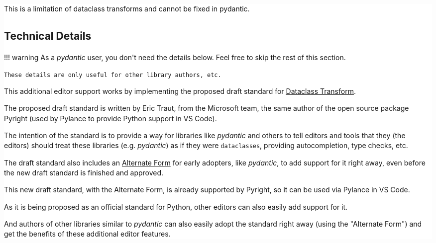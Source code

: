 This is a limitation of dataclass transforms and cannot be fixed in pydantic.

## Technical Details

!!! warning
    As a *pydantic* user, you don't need the details below. Feel free to skip the rest of this section.

    These details are only useful for other library authors, etc.

This additional editor support works by implementing the proposed draft standard for [Dataclass Transform](https://github.com/microsoft/pyright/blob/master/specs/dataclass_transforms.md).

The proposed draft standard is written by Eric Traut, from the Microsoft team, the same author of the open source package Pyright (used by Pylance to provide Python support in VS Code).

The intention of the standard is to provide a way for libraries like *pydantic* and others to tell editors and tools that they (the editors) should treat these libraries (e.g. *pydantic*) as if they were `dataclasses`, providing autocompletion, type checks, etc.

The draft standard also includes an [Alternate Form](https://github.com/microsoft/pyright/blob/master/specs/dataclass_transforms.md#alternate-form) for early adopters, like *pydantic*, to add support for it right away, even before the new draft standard is finished and approved.

This new draft standard, with the Alternate Form, is already supported by Pyright, so it can be used via Pylance in VS Code.

As it is being proposed as an official standard for Python, other editors can also easily add support for it.

And authors of other libraries similar to *pydantic* can also easily adopt the standard right away (using the "Alternate Form") and get the benefits of these additional editor features.
